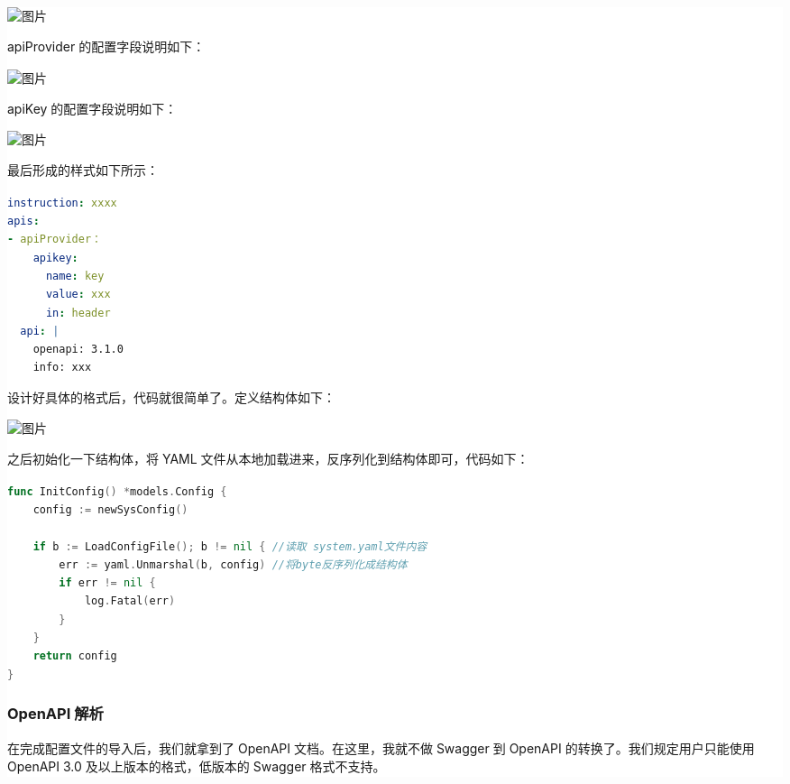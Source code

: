 ![图片](https://static001.geekbang.org/resource/image/f8/3b/f83943e01e4208f9a183d446fcde083b.png?wh=1920x459)

apiProvider 的配置字段说明如下：

![图片](https://static001.geekbang.org/resource/image/e7/3a/e7c348a2yyc0cbf98526176a4975713a.png?wh=1920x389)
                                                                                                         

apiKey 的配置字段说明如下：

![图片](https://static001.geekbang.org/resource/image/a8/85/a880c9cc3b0c20b616c76a852d3c5e85.png?wh=1920x719)
                                                                                                               

最后形成的样式如下所示：


```yaml
instruction: xxxx
apis:
- apiProvider：
    apikey:
      name: key
      value: xxx
      in: header
  api: |
    openapi: 3.1.0
    info: xxx
```


设计好具体的格式后，代码就很简单了。定义结构体如下：


![图片](https://static001.geekbang.org/resource/image/92/74/92da391211b7444f937d2e49ed4fc474.png?wh=574x541)

之后初始化一下结构体，将 YAML 文件从本地加载进来，反序列化到结构体即可，代码如下：


```go
func InitConfig() *models.Config {
    config := newSysConfig()

    if b := LoadConfigFile(); b != nil { //读取 system.yaml文件内容
        err := yaml.Unmarshal(b, config) //将byte反序列化成结构体
        if err != nil {
            log.Fatal(err)
        }
    }
    return config
}
```


### OpenAPI 解析

在完成配置文件的导入后，我们就拿到了 OpenAPI 文档。在这里，我就不做 Swagger 到 OpenAPI 的转换了。我们规定用户只能使用 OpenAPI 3.0 及以上版本的格式，低版本的 Swagger 格式不支持。

